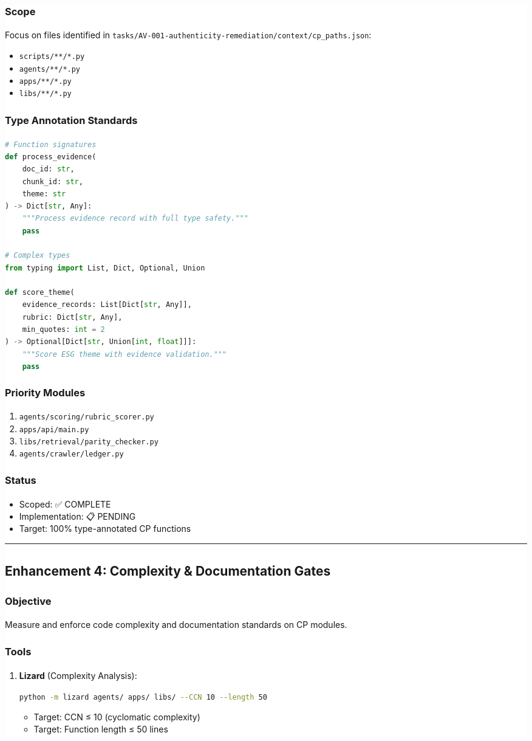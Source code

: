 ### Scope
Focus on files identified in `tasks/AV-001-authenticity-remediation/context/cp_paths.json`:
- `scripts/**/*.py`
- `agents/**/*.py`
- `apps/**/*.py`
- `libs/**/*.py`

### Type Annotation Standards
```python
# Function signatures
def process_evidence(
    doc_id: str,
    chunk_id: str,
    theme: str
) -> Dict[str, Any]:
    """Process evidence record with full type safety."""
    pass

# Complex types
from typing import List, Dict, Optional, Union

def score_theme(
    evidence_records: List[Dict[str, Any]],
    rubric: Dict[str, Any],
    min_quotes: int = 2
) -> Optional[Dict[str, Union[int, float]]]:
    """Score ESG theme with evidence validation."""
    pass
```

### Priority Modules
1. `agents/scoring/rubric_scorer.py`
2. `apps/api/main.py`
3. `libs/retrieval/parity_checker.py`
4. `agents/crawler/ledger.py`

### Status
- Scoped: ✅ COMPLETE
- Implementation: 📋 PENDING
- Target: 100% type-annotated CP functions

---

## Enhancement 4: Complexity & Documentation Gates

### Objective
Measure and enforce code complexity and documentation standards on CP modules.

### Tools
1. **Lizard** (Complexity Analysis):
   ```bash
   python -m lizard agents/ apps/ libs/ --CCN 10 --length 50
   ```
   - Target: CCN ≤ 10 (cyclomatic complexity)
   - Target: Function length ≤ 50 lines
